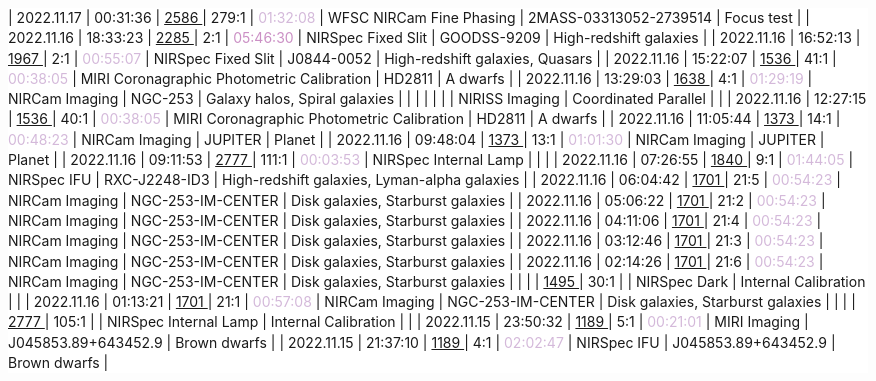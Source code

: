 | 2022.11.17 | 00:31:36  | <a href="https://www.stsci.edu/jwst-program-info/program/?program=2586"> 2586 </a> | 279:1  |  <span style="color:#d4b9da;"> 01:32:08 </span>  | WFSC NIRCam Fine Phasing              | 2MASS-03313052-2739514                       |  Focus test                                       |
| 2022.11.16 | 18:33:23  | <a href="https://www.stsci.edu/jwst-program-info/program/?program=2285"> 2285 </a> |   2:1  |  <span style="color:#cb90c5;"> 05:46:30 </span>  | NIRSpec Fixed Slit       | GOODSS-9209                                  |  High-redshift galaxies                           |
| 2022.11.16 | 16:52:13  | <a href="https://www.stsci.edu/jwst-program-info/program/?program=1967"> 1967 </a> |   2:1  |  <span style="color:#d4b9da;"> 00:55:07 </span>  | NIRSpec Fixed Slit       | J0844-0052                                   |  High-redshift galaxies,  Quasars                 |
| 2022.11.16 | 15:22:07  | <a href="https://www.stsci.edu/jwst-program-info/program/?program=1536"> 1536 </a> |  41:1  |  <span style="color:#d4b9da;"> 00:38:05 </span>  | MIRI Coronagraphic Photometric Calibration  | HD2811                                       |  A dwarfs                                         |
| 2022.11.16 | 13:29:03  | <a href="https://www.stsci.edu/jwst-program-info/program/?program=1638"> 1638 </a> |   4:1  |  <span style="color:#d4b9da;"> 01:29:19 </span>  | NIRCam Imaging                        | NGC-253                                      |  Galaxy halos,  Spiral galaxies                   |
|  |  |  |   |  |  NIRISS Imaging                        | Coordinated Parallel  |   |
| 2022.11.16 | 12:27:15  | <a href="https://www.stsci.edu/jwst-program-info/program/?program=1536"> 1536 </a> |  40:1  |  <span style="color:#d4b9da;"> 00:38:05 </span>  | MIRI Coronagraphic Photometric Calibration  | HD2811                                       |  A dwarfs                                         |
| 2022.11.16 | 11:05:44  | <a href="https://www.stsci.edu/jwst-program-info/program/?program=1373"> 1373 </a> |  14:1  |  <span style="color:#d4b9da;"> 00:48:23 </span>  | NIRCam Imaging                        | JUPITER                                      |  Planet                                           |
| 2022.11.16 | 09:48:04  | <a href="https://www.stsci.edu/jwst-program-info/program/?program=1373"> 1373 </a> |  13:1  |  <span style="color:#d4b9da;"> 01:01:30 </span>  | NIRCam Imaging                        | JUPITER                                      |  Planet                                           |
| 2022.11.16 | 09:11:53  | <a href="https://www.stsci.edu/jwst-program-info/program/?program=2777"> 2777 </a> | 111:1  |  <span style="color:#d4b9da;"> 00:03:53 </span>  | NIRSpec Internal Lamp                 |                                              |                                                   |
| 2022.11.16 | 07:26:55  | <a href="https://www.stsci.edu/jwst-program-info/program/?program=1840"> 1840 </a> |   9:1  |  <span style="color:#d4b9da;"> 01:44:05 </span>  | NIRSpec IFU              | RXC-J2248-ID3                                |  High-redshift galaxies,  Lyman-alpha galaxies    |
| 2022.11.16 | 06:04:42  | <a href="https://www.stsci.edu/jwst-program-info/program/?program=1701"> 1701 </a> |  21:5  |  <span style="color:#d4b9da;"> 00:54:23 </span>  | NIRCam Imaging                        | NGC-253-IM-CENTER                            |  Disk galaxies,  Starburst galaxies               |
| 2022.11.16 | 05:06:22  | <a href="https://www.stsci.edu/jwst-program-info/program/?program=1701"> 1701 </a> |  21:2  |  <span style="color:#d4b9da;"> 00:54:23 </span>  | NIRCam Imaging                        | NGC-253-IM-CENTER                            |  Disk galaxies,  Starburst galaxies               |
| 2022.11.16 | 04:11:06  | <a href="https://www.stsci.edu/jwst-program-info/program/?program=1701"> 1701 </a> |  21:4  |  <span style="color:#d4b9da;"> 00:54:23 </span>  | NIRCam Imaging                        | NGC-253-IM-CENTER                            |  Disk galaxies,  Starburst galaxies               |
| 2022.11.16 | 03:12:46  | <a href="https://www.stsci.edu/jwst-program-info/program/?program=1701"> 1701 </a> |  21:3  |  <span style="color:#d4b9da;"> 00:54:23 </span>  | NIRCam Imaging                        | NGC-253-IM-CENTER                            |  Disk galaxies,  Starburst galaxies               |
| 2022.11.16 | 02:14:26  | <a href="https://www.stsci.edu/jwst-program-info/program/?program=1701"> 1701 </a> |  21:6  |  <span style="color:#d4b9da;"> 00:54:23 </span>  | NIRCam Imaging                        | NGC-253-IM-CENTER                            |  Disk galaxies,  Starburst galaxies               |
|  |  | <a href="https://www.stsci.edu/jwst-program-info/program/?program=1495"> 1495 </a> |  30:1  |  |  NIRSpec Dark                          | Internal Calibration  |   |
| 2022.11.16 | 01:13:21  | <a href="https://www.stsci.edu/jwst-program-info/program/?program=1701"> 1701 </a> |  21:1  |  <span style="color:#d4b9da;"> 00:57:08 </span>  | NIRCam Imaging                        | NGC-253-IM-CENTER                            |  Disk galaxies,  Starburst galaxies               |
|  |  | <a href="https://www.stsci.edu/jwst-program-info/program/?program=2777"> 2777 </a> | 105:1  |  |  NIRSpec Internal Lamp                 | Internal Calibration  |   |
| 2022.11.15 | 23:50:32  | <a href="https://www.stsci.edu/jwst-program-info/program/?program=1189"> 1189 </a> |   5:1  |  <span style="color:#d4b9da;"> 00:21:01 </span>  | MIRI Imaging                          | J045853.89+643452.9                          |  Brown dwarfs                                     |
| 2022.11.15 | 21:37:10  | <a href="https://www.stsci.edu/jwst-program-info/program/?program=1189"> 1189 </a> |   4:1  |  <span style="color:#d4b9da;"> 02:02:47 </span>  | NIRSpec IFU              | J045853.89+643452.9                          |  Brown dwarfs                                     |